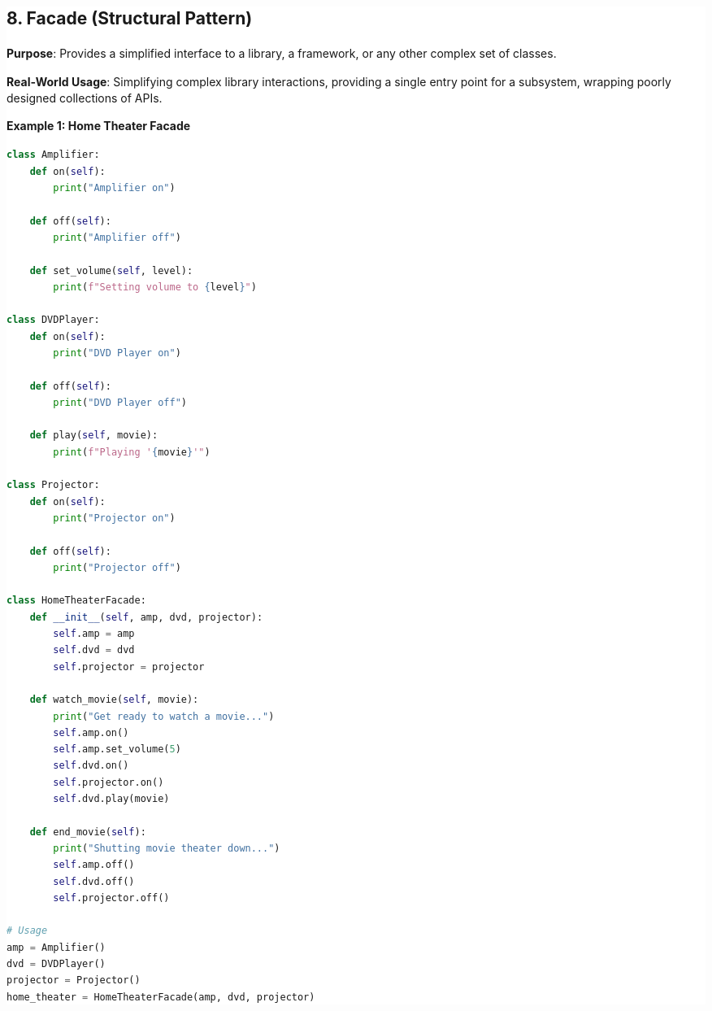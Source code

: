 ## 8. Facade (Structural Pattern)

**Purpose**: Provides a simplified interface to a library, a framework, or any other complex set of classes.

**Real-World Usage**: Simplifying complex library interactions, providing a single entry point for a subsystem, wrapping poorly designed collections of APIs.

**Example 1: Home Theater Facade**

```python
class Amplifier:
    def on(self):
        print("Amplifier on")

    def off(self):
        print("Amplifier off")

    def set_volume(self, level):
        print(f"Setting volume to {level}")

class DVDPlayer:
    def on(self):
        print("DVD Player on")

    def off(self):
        print("DVD Player off")

    def play(self, movie):
        print(f"Playing '{movie}'")

class Projector:
    def on(self):
        print("Projector on")

    def off(self):
        print("Projector off")

class HomeTheaterFacade:
    def __init__(self, amp, dvd, projector):
        self.amp = amp
        self.dvd = dvd
        self.projector = projector

    def watch_movie(self, movie):
        print("Get ready to watch a movie...")
        self.amp.on()
        self.amp.set_volume(5)
        self.dvd.on()
        self.projector.on()
        self.dvd.play(movie)

    def end_movie(self):
        print("Shutting movie theater down...")
        self.amp.off()
        self.dvd.off()
        self.projector.off()

# Usage
amp = Amplifier()
dvd = DVDPlayer()
projector = Projector()
home_theater = HomeTheaterFacade(amp, dvd, projector)

```